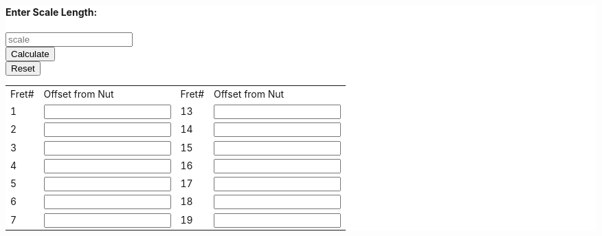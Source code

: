 <h4>Enter Scale Length:</h4>
<div class="row">
<div class="column calc-input">
<input class="calculateScaleFormInputs" name="s" type="text" placeholder="scale" />
</div>
<div class="column calc-control">
<input class="calculateScaleFormInputs" onclick="showall()" value="Calculate" name="cb2" type="button" />
</div>
<div class="column calc-control">
<input class="calculateScaleFormInputs" value="Reset" type="reset" />
</div>
</div>


<table border="0" width="100%">
<tbody>
<tr>
<td>Fret#</td>
<td align="left">Offset from Nut</td>
<td>Fret#</td>
<td align="left">Offset from Nut</td>
</tr><tr>
<td>1</td>
<td><input name="d1" readonly="readonly" type="text" /></td>
<td>13</td>
<td><input name="d13" readonly="readonly" type="text" /></td>
</tr>
<tr>
<td>2</td>
<td><input name="d2" readonly="readonly" type="text" /></td>
<td>14</td>
<td><input name="d14" readonly="readonly" type="text" /></td>
</tr>
<tr>
<td>3</td>
<td><input name="d3" readonly="readonly" type="text" /></td>
<td>15</td>
<td><input name="d15" readonly="readonly" type="text" /></td>
</tr>
<tr>
<td>4</td>
<td><input name="d4" readonly="readonly" type="text" /></td>
<td>16</td>
<td><input name="d16" readonly="readonly" type="text" /></td>
</tr>
<tr>
<td>5</td>
<td><input name="d5" readonly="readonly" type="text" /></td>
<td>17</td>
<td><input name="d17" readonly="readonly" type="text" /></td>
</tr>
<tr>
<td>6</td>
<td><input name="d6" readonly="readonly" type="text" /></td>
<td>18</td>
<td><input name="d18" readonly="readonly" type="text" /></td>
</tr>
<tr>
<td>7</td>
<td><input name="d7" readonly="readonly" type="text" /></td>
<td>19</td>
<td><input name="d19" readonly="readonly" type="text" /></td>
</tr>
